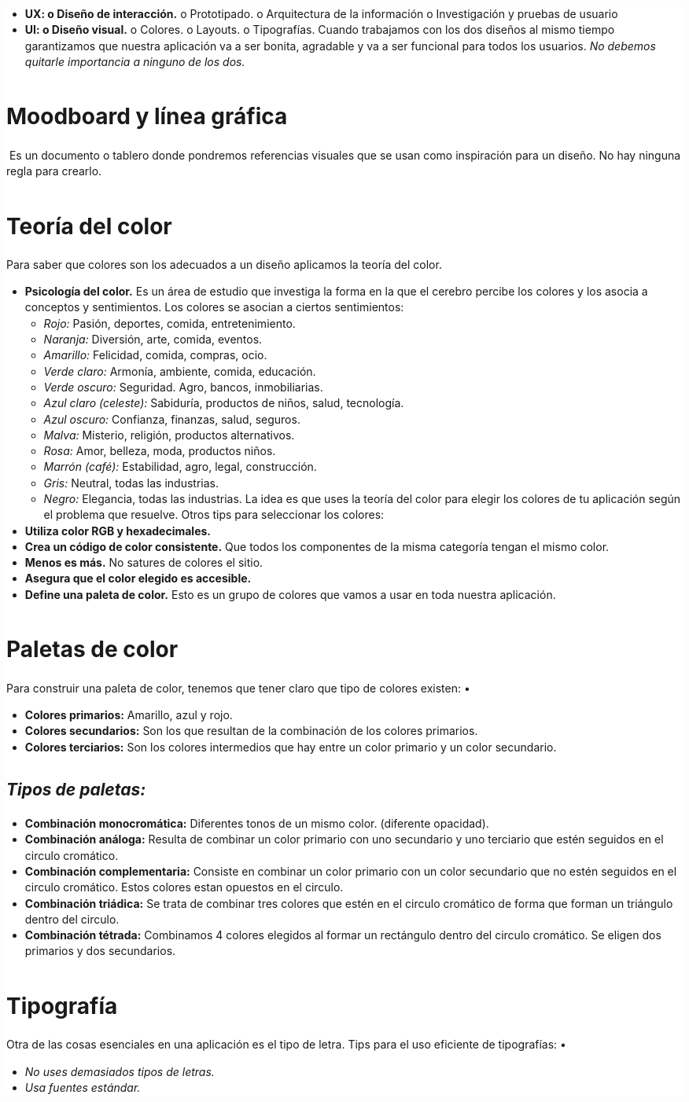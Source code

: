 + **UX: o Diseño de interacción.** o Prototipado. o Arquitectura de la información o Investigación y pruebas de usuario
+ **UI: o Diseño visual.** o Colores. o Layouts. o Tipografías. 
Cuando trabajamos con los dos diseños al mismo tiempo garantizamos que nuestra aplicación va a ser bonita, agradable y va a ser funcional para todos los usuarios. *No debemos quitarle importancia a ninguno de los dos.*
# **Moodboard y línea gráfica**
 Es un documento o tablero donde pondremos referencias visuales que se usan como inspiración para un diseño. No hay ninguna regla para crearlo.
# **Teoría del color**
Para saber que colores son los adecuados a un diseño aplicamos la teoría del color.
+ **Psicología del color.** Es un área de estudio que investiga la forma en la que el cerebro percibe los colores y los asocia a conceptos y sentimientos. Los colores se asocian a ciertos sentimientos:
	+ *Rojo:* Pasión, deportes, comida, entretenimiento.
	+ *Naranja:* Diversión, arte, comida, eventos.
	+ *Amarillo:* Felicidad, comida, compras, ocio.
	+ *Verde claro:* Armonía, ambiente, comida, educación.
	+ *Verde oscuro:* Seguridad. Agro, bancos, inmobiliarias.
	+ *Azul claro (celeste):* Sabiduría, productos de niños, salud, tecnología.
	+ *Azul oscuro:* Confianza, finanzas, salud, seguros.
	+ *Malva:* Misterio, religión, productos alternativos.
	+ *Rosa:* Amor, belleza, moda, productos niños.
	+ *Marrón (café):* Estabilidad, agro, legal, construcción.
	+ *Gris:* Neutral, todas las industrias.
	+ *Negro:* Elegancia, todas las industrias.
		La idea es que uses la teoría del color para elegir los colores de tu aplicación según el problema que resuelve. Otros tips para seleccionar los colores: 
+ **Utiliza color RGB y hexadecimales.**
+ **Crea un código de color consistente.** Que todos los componentes de la misma categoría tengan el mismo color.
+ **Menos es más.** No satures de colores el sitio.
+ **Asegura que el color elegido es accesible.**
+ **Define una paleta de color.** Esto es un grupo de colores que vamos a usar en toda nuestra aplicación.
# **Paletas de color**
Para construir una paleta de color, tenemos que tener claro que tipo de colores existen: • 
+ **Colores primarios:** Amarillo, azul y rojo.
+ **Colores secundarios:** Son los que resultan de la combinación de los colores primarios.
+ **Colores terciarios:** Son los colores intermedios que hay entre un color primario y un color secundario. 
## *Tipos de paletas:*
+ **Combinación monocromática:** Diferentes tonos de un mismo color. (diferente opacidad).
+ **Combinación análoga:** Resulta de combinar un color primario con uno secundario y uno terciario que estén seguidos en el circulo cromático.
+ **Combinación complementaria:** Consiste en combinar un color primario con un color secundario que no estén seguidos en el circulo cromático. Estos colores estan opuestos en el circulo.
+ **Combinación triádica:** Se trata de combinar tres colores que estén en el circulo cromático de forma que forman un triángulo dentro del circulo.
+ **Combinación tétrada:** Combinamos 4 colores elegidos al formar un rectángulo dentro del circulo cromático. Se eligen dos primarios y dos secundarios.
# **Tipografía**
Otra de las cosas esenciales en una aplicación es el tipo de letra. Tips para el uso eficiente de tipografías: • 
+ *No uses demasiados tipos de letras.*
+ *Usa fuentes estándar.*